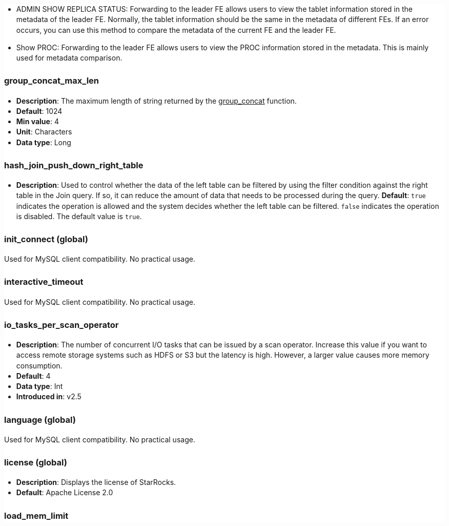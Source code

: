 * ADMIN SHOW REPLICA STATUS: Forwarding to the leader FE allows users to view the tablet information stored in the metadata of the leader FE. Normally, the tablet information should be the same in the metadata of different FEs. If an error occurs, you can use this method to compare the metadata of the current FE and the leader FE.

* Show PROC: Forwarding to the leader FE allows users to view the PROC information stored in the metadata. This is mainly used for metadata comparison.

### group_concat_max_len

* **Description**: The maximum length of string returned by the [group_concat](sql-functions/string-functions/group_concat.md) function.
* **Default**: 1024
* **Min value**: 4
* **Unit**: Characters
* **Data type**: Long

### hash_join_push_down_right_table

* **Description**: Used to control whether the data of the left table can be filtered by using the filter condition against the right table in the Join query. If so, it can reduce the amount of data that needs to be processed during the query.
**Default**: `true` indicates the operation is allowed and the system decides whether the left table can be filtered. `false` indicates the operation is disabled. The default value is `true`.

### init_connect (global)

Used for MySQL client compatibility. No practical usage.

### interactive_timeout

Used for MySQL client compatibility. No practical usage.

### io_tasks_per_scan_operator

* **Description**: The number of concurrent I/O tasks that can be issued by a scan operator. Increase this value if you want to access remote storage systems such as HDFS or S3 but the latency is high. However, a larger value causes more memory consumption.
* **Default**: 4
* **Data type**: Int
* **Introduced in**: v2.5

### language (global)

Used for MySQL client compatibility. No practical usage.

### license (global)

* **Description**: Displays the license of StarRocks.
* **Default**: Apache License 2.0

### load_mem_limit
